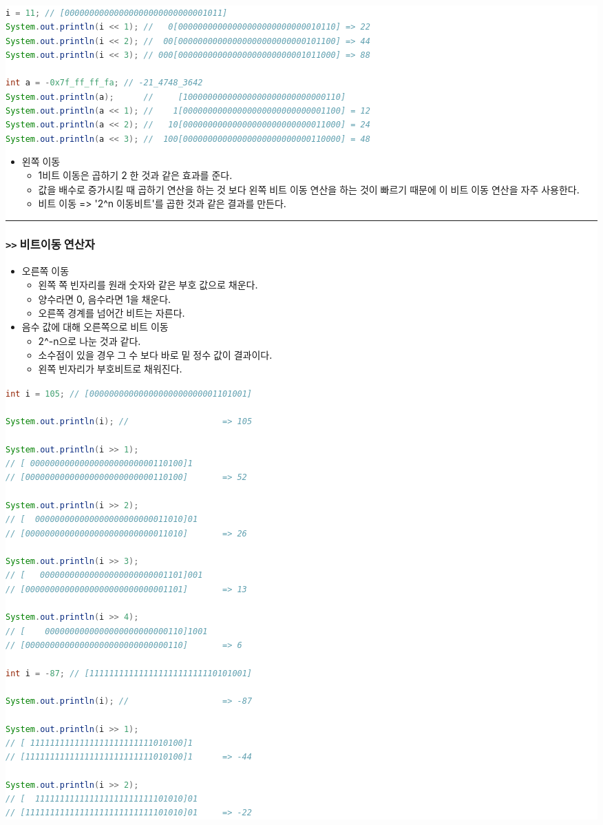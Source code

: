 ```java
i = 11; // [00000000000000000000000000001011]
System.out.println(i << 1); //   0[00000000000000000000000000010110] => 22
System.out.println(i << 2); //  00[00000000000000000000000000101100] => 44
System.out.println(i << 3); // 000[00000000000000000000000001011000] => 88

int a = -0x7f_ff_ff_fa; // -21_4748_3642
System.out.println(a);      //     [10000000000000000000000000000110]
System.out.println(a << 1); //    1[00000000000000000000000000001100] = 12
System.out.println(a << 2); //   10[00000000000000000000000000011000] = 24
System.out.println(a << 3); //  100[00000000000000000000000000110000] = 48
```

- 왼쪽 이동
  - 1비트 이동은 곱하기 2 한 것과 같은 효과를 준다.
  - 값을 배수로 증가시킬 때 곱하기 연산을 하는 것 보다 왼쪽 비트 이동 연산을 하는 것이 빠르기 때문에
    이 비트 이동 연산을 자주 사용한다.
  - 비트 이동 => '2^n 이동비트'를 곱한 것과 같은 결과를 만든다.

-----

### `>>` 비트이동 연산자

- 오른쪽 이동
  - 왼쪽 쪽 빈자리를 원래 숫자와 같은 부호 값으로 채운다.
  - 양수라면 0, 음수라면 1을 채운다.
  - 오른쪽 경계를 넘어간 비트는 자른다.
- 음수 값에 대해 오른쪽으로 비트 이동
  - 2^-n으로 나눈 것과 같다.
  - 소수점이 있을 경우 그 수 보다 바로 밑 정수 값이 결과이다.
  - 왼쪽 빈자리가 부호비트로 채워진다.

```java
int i = 105; // [00000000000000000000000001101001]

System.out.println(i); //                   => 105

System.out.println(i >> 1);
// [ 0000000000000000000000000110100]1
// [00000000000000000000000000110100]       => 52

System.out.println(i >> 2);
// [  000000000000000000000000011010]01
// [00000000000000000000000000011010]       => 26

System.out.println(i >> 3);
// [   00000000000000000000000001101]001
// [00000000000000000000000000001101]       => 13

System.out.println(i >> 4);
// [    0000000000000000000000000110]1001
// [00000000000000000000000000000110]       => 6

int i = -87; // [11111111111111111111111110101001]

System.out.println(i); //                   => -87

System.out.println(i >> 1);
// [ 1111111111111111111111111010100]1
// [11111111111111111111111111010100]1      => -44

System.out.println(i >> 2);
// [  111111111111111111111111101010]01
// [11111111111111111111111111101010]01     => -22

```